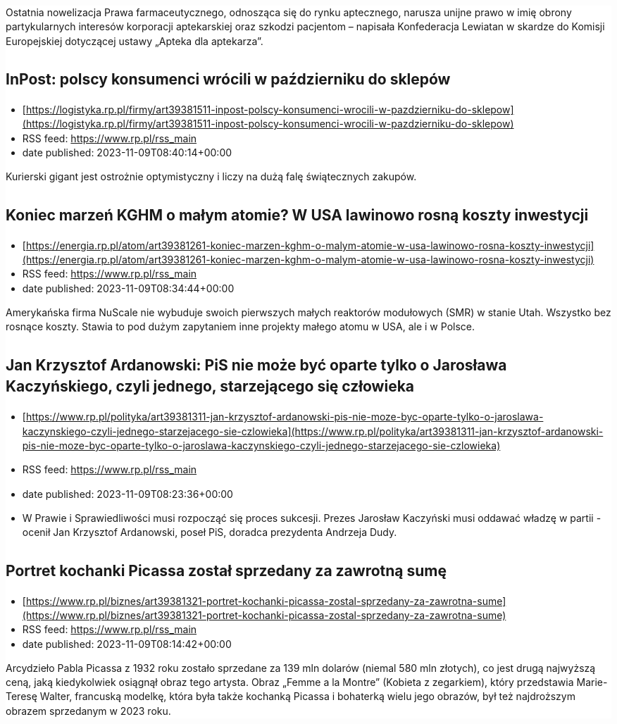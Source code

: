 Ostatnia nowelizacja Prawa farmaceutycznego, odnosząca się do rynku aptecznego, narusza unijne prawo w imię obrony partykularnych interesów korporacji aptekarskiej oraz szkodzi pacjentom – napisała Konfederacja Lewiatan w skardze do Komisji Europejskiej dotyczącej ustawy „Apteka dla aptekarza”.

## InPost: polscy konsumenci wrócili w październiku do sklepów
 - [https://logistyka.rp.pl/firmy/art39381511-inpost-polscy-konsumenci-wrocili-w-pazdzierniku-do-sklepow](https://logistyka.rp.pl/firmy/art39381511-inpost-polscy-konsumenci-wrocili-w-pazdzierniku-do-sklepow)
 - RSS feed: https://www.rp.pl/rss_main
 - date published: 2023-11-09T08:40:14+00:00

Kurierski gigant jest ostrożnie optymistyczny i liczy na dużą falę świątecznych zakupów.

## Koniec marzeń KGHM o małym atomie? W USA lawinowo rosną koszty inwestycji
 - [https://energia.rp.pl/atom/art39381261-koniec-marzen-kghm-o-malym-atomie-w-usa-lawinowo-rosna-koszty-inwestycji](https://energia.rp.pl/atom/art39381261-koniec-marzen-kghm-o-malym-atomie-w-usa-lawinowo-rosna-koszty-inwestycji)
 - RSS feed: https://www.rp.pl/rss_main
 - date published: 2023-11-09T08:34:44+00:00

Amerykańska firma NuScale nie wybuduje swoich pierwszych małych reaktorów modułowych (SMR) w stanie Utah. Wszystko bez rosnące koszty. Stawia to pod dużym zapytaniem inne projekty małego atomu w USA, ale i w Polsce.

## Jan Krzysztof Ardanowski: PiS nie może być oparte tylko o Jarosława Kaczyńskiego, czyli jednego, starzejącego się człowieka
 - [https://www.rp.pl/polityka/art39381311-jan-krzysztof-ardanowski-pis-nie-moze-byc-oparte-tylko-o-jaroslawa-kaczynskiego-czyli-jednego-starzejacego-sie-czlowieka](https://www.rp.pl/polityka/art39381311-jan-krzysztof-ardanowski-pis-nie-moze-byc-oparte-tylko-o-jaroslawa-kaczynskiego-czyli-jednego-starzejacego-sie-czlowieka)
 - RSS feed: https://www.rp.pl/rss_main
 - date published: 2023-11-09T08:23:36+00:00

- W Prawie i Sprawiedliwości musi rozpocząć się proces sukcesji. Prezes Jarosław Kaczyński musi oddawać władzę w partii - ocenił Jan Krzysztof Ardanowski, poseł PiS, doradca prezydenta Andrzeja Dudy.

## Portret kochanki Picassa został sprzedany za zawrotną sumę
 - [https://www.rp.pl/biznes/art39381321-portret-kochanki-picassa-zostal-sprzedany-za-zawrotna-sume](https://www.rp.pl/biznes/art39381321-portret-kochanki-picassa-zostal-sprzedany-za-zawrotna-sume)
 - RSS feed: https://www.rp.pl/rss_main
 - date published: 2023-11-09T08:14:42+00:00

Arcydzieło Pabla Picassa z 1932 roku zostało sprzedane za 139 mln dolarów (niemal 580 mln złotych), co jest drugą najwyższą ceną, jaką kiedykolwiek osiągnął obraz tego artysta. Obraz „Femme a la Montre” (Kobieta z zegarkiem), który przedstawia Marie-Teresę Walter, francuską modelkę, która była także kochanką Picassa i bohaterką wielu jego obrazów, był też najdroższym obrazem sprzedanym w 2023 roku.
